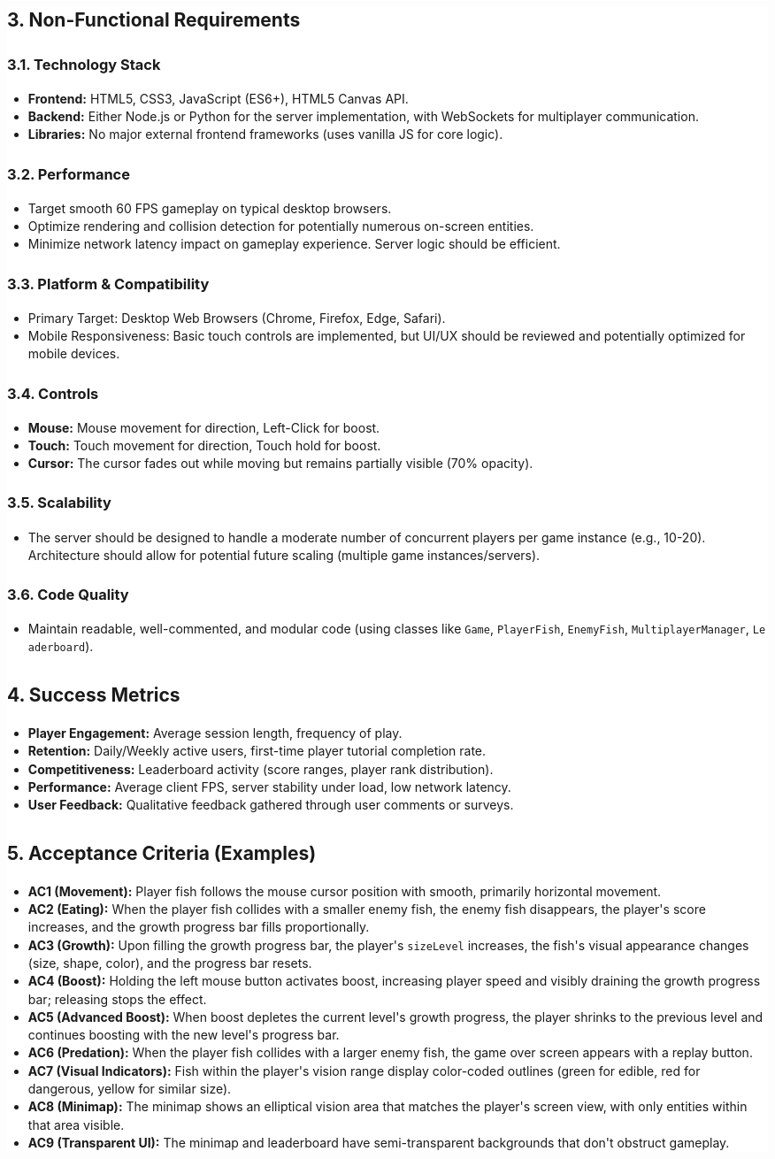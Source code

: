 ## 3. Non-Functional Requirements

### 3.1. Technology Stack
*   **Frontend:** HTML5, CSS3, JavaScript (ES6+), HTML5 Canvas API.
*   **Backend:** Either Node.js or Python for the server implementation, with WebSockets for multiplayer communication.
*   **Libraries:** No major external frontend frameworks (uses vanilla JS for core logic).

### 3.2. Performance
*   Target smooth 60 FPS gameplay on typical desktop browsers.
*   Optimize rendering and collision detection for potentially numerous on-screen entities.
*   Minimize network latency impact on gameplay experience. Server logic should be efficient.

### 3.3. Platform & Compatibility
*   Primary Target: Desktop Web Browsers (Chrome, Firefox, Edge, Safari).
*   Mobile Responsiveness: Basic touch controls are implemented, but UI/UX should be reviewed and potentially optimized for mobile devices.

### 3.4. Controls
*   **Mouse:** Mouse movement for direction, Left-Click for boost.
*   **Touch:** Touch movement for direction, Touch hold for boost.
*   **Cursor:** The cursor fades out while moving but remains partially visible (70% opacity).

### 3.5. Scalability
*   The server should be designed to handle a moderate number of concurrent players per game instance (e.g., 10-20). Architecture should allow for potential future scaling (multiple game instances/servers).

### 3.6. Code Quality
*   Maintain readable, well-commented, and modular code (using classes like `Game`, `PlayerFish`, `EnemyFish`, `MultiplayerManager`, `Leaderboard`).

## 4. Success Metrics

*   **Player Engagement:** Average session length, frequency of play.
*   **Retention:** Daily/Weekly active users, first-time player tutorial completion rate.
*   **Competitiveness:** Leaderboard activity (score ranges, player rank distribution).
*   **Performance:** Average client FPS, server stability under load, low network latency.
*   **User Feedback:** Qualitative feedback gathered through user comments or surveys.

## 5. Acceptance Criteria (Examples)

*   **AC1 (Movement):** Player fish follows the mouse cursor position with smooth, primarily horizontal movement.
*   **AC2 (Eating):** When the player fish collides with a smaller enemy fish, the enemy fish disappears, the player's score increases, and the growth progress bar fills proportionally.
*   **AC3 (Growth):** Upon filling the growth progress bar, the player's `sizeLevel` increases, the fish's visual appearance changes (size, shape, color), and the progress bar resets.
*   **AC4 (Boost):** Holding the left mouse button activates boost, increasing player speed and visibly draining the growth progress bar; releasing stops the effect.
*   **AC5 (Advanced Boost):** When boost depletes the current level's growth progress, the player shrinks to the previous level and continues boosting with the new level's progress bar.
*   **AC6 (Predation):** When the player fish collides with a larger enemy fish, the game over screen appears with a replay button.
*   **AC7 (Visual Indicators):** Fish within the player's vision range display color-coded outlines (green for edible, red for dangerous, yellow for similar size).
*   **AC8 (Minimap):** The minimap shows an elliptical vision area that matches the player's screen view, with only entities within that area visible.
*   **AC9 (Transparent UI):** The minimap and leaderboard have semi-transparent backgrounds that don't obstruct gameplay.